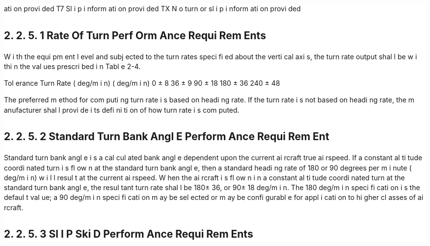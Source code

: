 ati on provi ded
T7
Sl i p i nform
ati on provi ded
TX
N
o turn or sl i p i nform
ati on provi ded

## 2. 2. 5. 1 Rate Of  Turn Perf Orm Ance Requi Rem Ents

W
i th the equi pm ent l evel  and subj ected to the turn rates speci fi ed about the verti cal  axi s, the turn rate output shal l  be w i thi n the val ues prescri bed i n Tabl e 2-4.

Tol erance
Turn Rate
( deg/m
i n)
( deg/m
i n)
0
± 8
36
± 9
90
± 18
180
± 36
240
± 48

The preferred m ethod for com puti ng turn rate i s based on headi ng rate.  If the turn rate i s not based on headi ng rate,  the m anufacturer shal l  provi de i ts defi ni ti on of how turn rate i s com puted.

## 2. 2. 5. 2 Standard Turn Bank Angl E Perform Ance Requi Rem Ent

Standard turn bank angl e i s a cal cul ated bank angl e dependent upon the current ai rcraft true ai rspeed.  If a constant al ti tude coordi nated turn i s fl ow n at the standard turn bank angl e,  then a standard headi ng rate of 180 or 90 degrees per m i nute ( deg/m i n)  w i l l  resul t at the current ai rspeed.  W
hen the ai rcraft i s fl ow n i n a constant al ti tude coordi nated turn at the standard turn bank angl e,  the resul tant turn rate shal l  be 180± 36,  or 90±  18
deg/m i n.  The 180 deg/m i n speci fi cati on i s the defaul t val ue;  a 90 deg/m i n speci fi cati on m ay be sel ected or m ay be confi gurabl e for appl i cati on to hi gher cl asses of ai rcraft.

## 2. 2. 5. 3 Sl I P Ski D Perform Ance Requi Rem Ents
